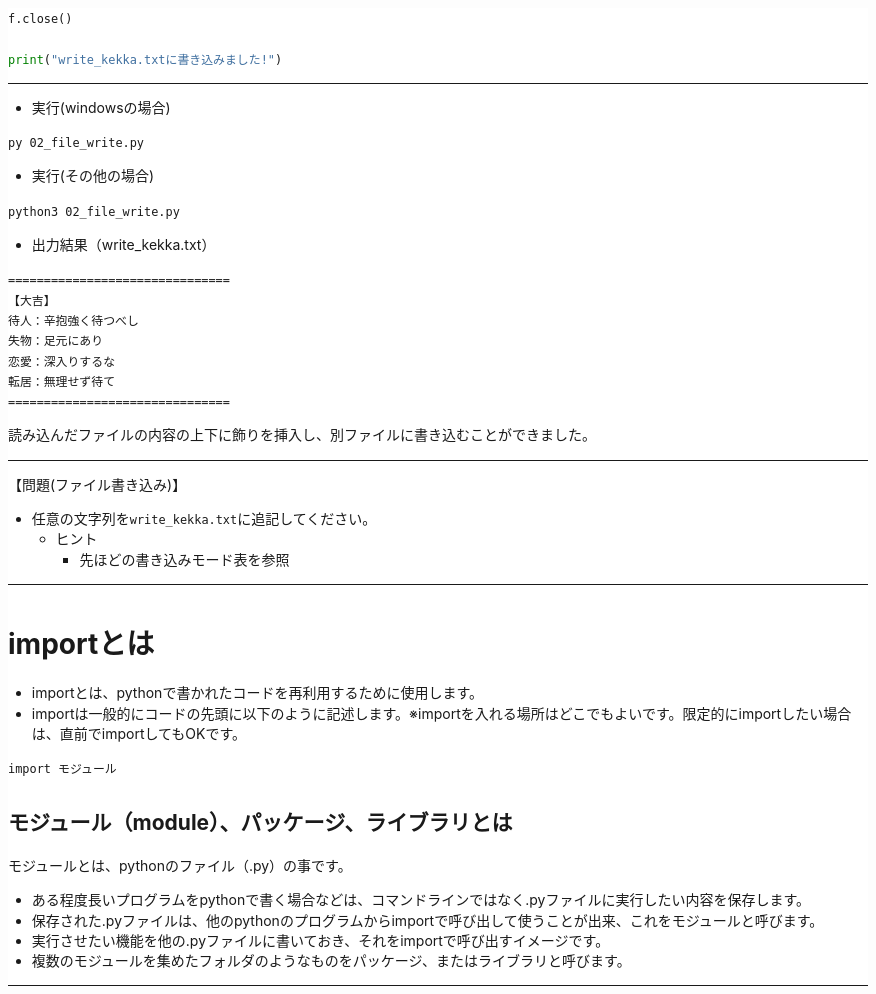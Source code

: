 ```python
f.close()

print("write_kekka.txtに書き込みました!")
```
---

+ 実行(windowsの場合)

```
py 02_file_write.py
```
+ 実行(その他の場合)

```
python3 02_file_write.py
```
+ 出力結果（write_kekka.txt）
```
===============================
【大吉】
待人：辛抱強く待つべし
失物：足元にあり
恋愛：深入りするな
転居：無理せず待て
===============================
```

読み込んだファイルの内容の上下に飾りを挿入し、別ファイルに書き込むことができました。

---
【問題(ファイル書き込み)】
+ 任意の文字列を`write_kekka.txt`に追記してください。
  + ヒント
    + 先ほどの書き込みモード表を参照


---
# importとは

+ importとは、pythonで書かれたコードを再利用するために使用します。
+ importは一般的にコードの先頭に以下のように記述します。※importを入れる場所はどこでもよいです。限定的にimportしたい場合は、直前でimportしてもOKです。

```
import モジュール
```
## モジュール（module）、パッケージ、ライブラリとは

モジュールとは、pythonのファイル（.py）の事です。
+ ある程度長いプログラムをpythonで書く場合などは、コマンドラインではなく.pyファイルに実行したい内容を保存します。
+ 保存された.pyファイルは、他のpythonのプログラムからimportで呼び出して使うことが出来、これをモジュールと呼びます。
+ 実行させたい機能を他の.pyファイルに書いておき、それをimportで呼び出すイメージです。
+ 複数のモジュールを集めたフォルダのようなものをパッケージ、またはライブラリと呼びます。

---

